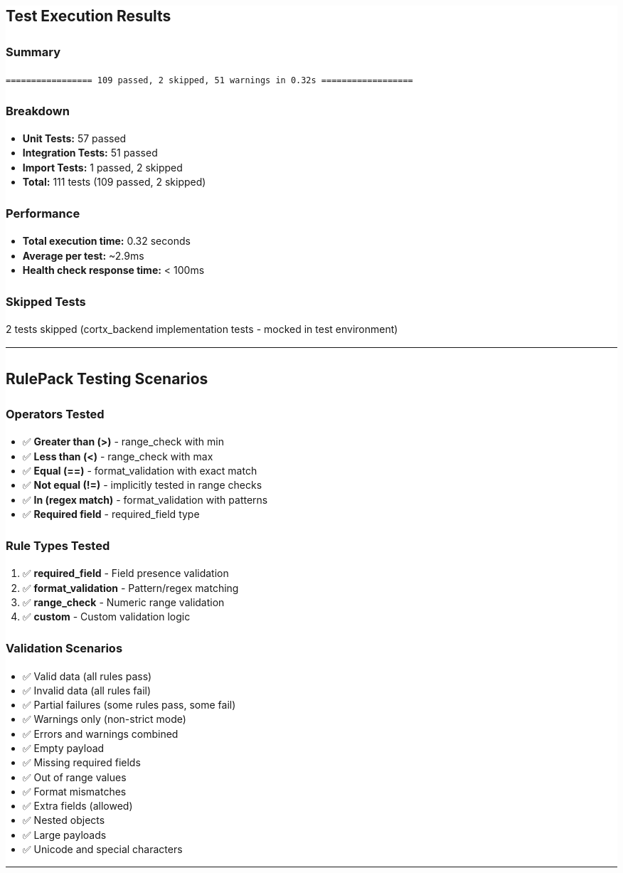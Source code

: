 
## Test Execution Results

### Summary

```
================= 109 passed, 2 skipped, 51 warnings in 0.32s ==================
```

### Breakdown

- **Unit Tests:** 57 passed
- **Integration Tests:** 51 passed
- **Import Tests:** 1 passed, 2 skipped
- **Total:** 111 tests (109 passed, 2 skipped)

### Performance

- **Total execution time:** 0.32 seconds
- **Average per test:** ~2.9ms
- **Health check response time:** < 100ms

### Skipped Tests

2 tests skipped (cortx_backend implementation tests - mocked in test environment)

---

## RulePack Testing Scenarios

### Operators Tested

- ✅ **Greater than (>)** - range_check with min
- ✅ **Less than (<)** - range_check with max
- ✅ **Equal (==)** - format_validation with exact match
- ✅ **Not equal (!=)** - implicitly tested in range checks
- ✅ **In (regex match)** - format_validation with patterns
- ✅ **Required field** - required_field type

### Rule Types Tested

1. ✅ **required_field** - Field presence validation
2. ✅ **format_validation** - Pattern/regex matching
3. ✅ **range_check** - Numeric range validation
4. ✅ **custom** - Custom validation logic

### Validation Scenarios

- ✅ Valid data (all rules pass)
- ✅ Invalid data (all rules fail)
- ✅ Partial failures (some rules pass, some fail)
- ✅ Warnings only (non-strict mode)
- ✅ Errors and warnings combined
- ✅ Empty payload
- ✅ Missing required fields
- ✅ Out of range values
- ✅ Format mismatches
- ✅ Extra fields (allowed)
- ✅ Nested objects
- ✅ Large payloads
- ✅ Unicode and special characters

---